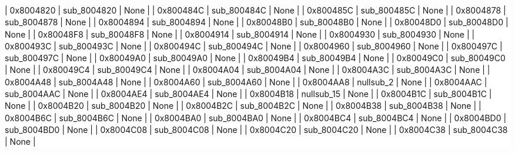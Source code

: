 | 0x8004820 | sub_8004820 | None |
| 0x800484C | sub_800484C | None |
| 0x800485C | sub_800485C | None |
| 0x8004878 | sub_8004878 | None |
| 0x8004894 | sub_8004894 | None |
| 0x80048B0 | sub_80048B0 | None |
| 0x80048D0 | sub_80048D0 | None |
| 0x80048F8 | sub_80048F8 | None |
| 0x8004914 | sub_8004914 | None |
| 0x8004930 | sub_8004930 | None |
| 0x800493C | sub_800493C | None |
| 0x800494C | sub_800494C | None |
| 0x8004960 | sub_8004960 | None |
| 0x800497C | sub_800497C | None |
| 0x80049A0 | sub_80049A0 | None |
| 0x80049B4 | sub_80049B4 | None |
| 0x80049C0 | sub_80049C0 | None |
| 0x80049C4 | sub_80049C4 | None |
| 0x8004A04 | sub_8004A04 | None |
| 0x8004A3C | sub_8004A3C | None |
| 0x8004A48 | sub_8004A48 | None |
| 0x8004A60 | sub_8004A60 | None |
| 0x8004AA8 | nullsub_2 | None |
| 0x8004AAC | sub_8004AAC | None |
| 0x8004AE4 | sub_8004AE4 | None |
| 0x8004B18 | nullsub_15 | None |
| 0x8004B1C | sub_8004B1C | None |
| 0x8004B20 | sub_8004B20 | None |
| 0x8004B2C | sub_8004B2C | None |
| 0x8004B38 | sub_8004B38 | None |
| 0x8004B6C | sub_8004B6C | None |
| 0x8004BA0 | sub_8004BA0 | None |
| 0x8004BC4 | sub_8004BC4 | None |
| 0x8004BD0 | sub_8004BD0 | None |
| 0x8004C08 | sub_8004C08 | None |
| 0x8004C20 | sub_8004C20 | None |
| 0x8004C38 | sub_8004C38 | None |